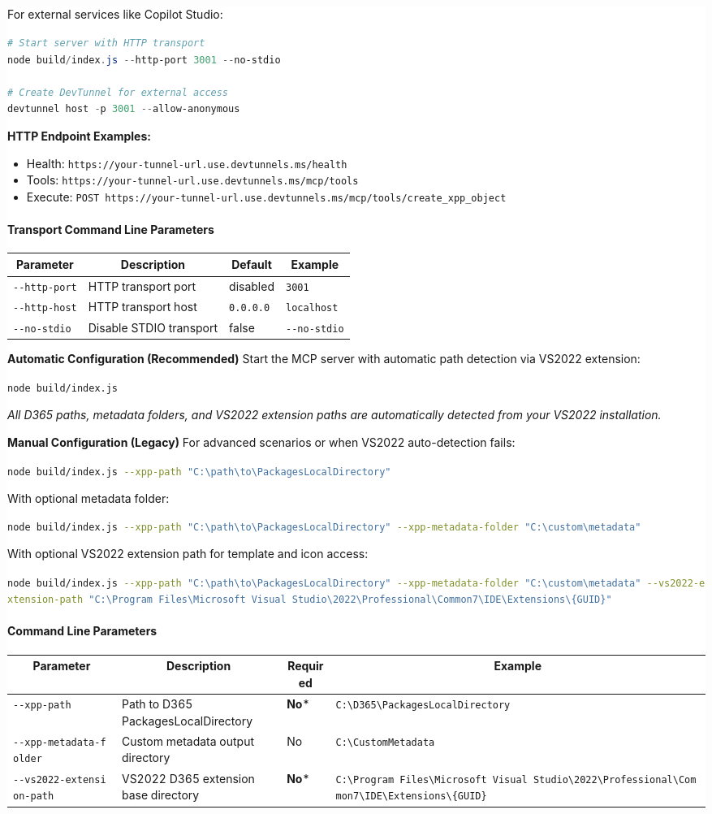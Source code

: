 For external services like Copilot Studio:
```powershell
# Start server with HTTP transport
node build/index.js --http-port 3001 --no-stdio

# Create DevTunnel for external access
devtunnel host -p 3001 --allow-anonymous
```

**HTTP Endpoint Examples:**
- Health: `https://your-tunnel-url.use.devtunnels.ms/health`
- Tools: `https://your-tunnel-url.use.devtunnels.ms/mcp/tools`
- Execute: `POST https://your-tunnel-url.use.devtunnels.ms/mcp/tools/create_xpp_object`

#### Transport Command Line Parameters

| Parameter | Description | Default | Example |
|-----------|-------------|---------|---------|
| `--http-port` | HTTP transport port | disabled | `3001` |
| `--http-host` | HTTP transport host | `0.0.0.0` | `localhost` |
| `--no-stdio` | Disable STDIO transport | false | `--no-stdio` |

**Automatic Configuration (Recommended)**
Start the MCP server with automatic path detection via VS2022 extension:
```bash
node build/index.js
```
*All D365 paths, metadata folders, and VS2022 extension paths are automatically detected from your VS2022 installation.*

**Manual Configuration (Legacy)**
For advanced scenarios or when VS2022 auto-detection fails:
```bash
node build/index.js --xpp-path "C:\path\to\PackagesLocalDirectory"
```

With optional metadata folder:
```bash
node build/index.js --xpp-path "C:\path\to\PackagesLocalDirectory" --xpp-metadata-folder "C:\custom\metadata"
```

With optional VS2022 extension path for template and icon access:
```bash
node build/index.js --xpp-path "C:\path\to\PackagesLocalDirectory" --xpp-metadata-folder "C:\custom\metadata" --vs2022-extension-path "C:\Program Files\Microsoft Visual Studio\2022\Professional\Common7\IDE\Extensions\{GUID}"
```

#### Command Line Parameters

| Parameter | Description | Required | Example |
|-----------|-------------|----------|---------|
| `--xpp-path` | Path to D365 PackagesLocalDirectory | **No*** | `C:\D365\PackagesLocalDirectory` |
| `--xpp-metadata-folder` | Custom metadata output directory | No | `C:\CustomMetadata` |
| `--vs2022-extension-path` | VS2022 D365 extension base directory | **No*** | `C:\Program Files\Microsoft Visual Studio\2022\Professional\Common7\IDE\Extensions\{GUID}` |
